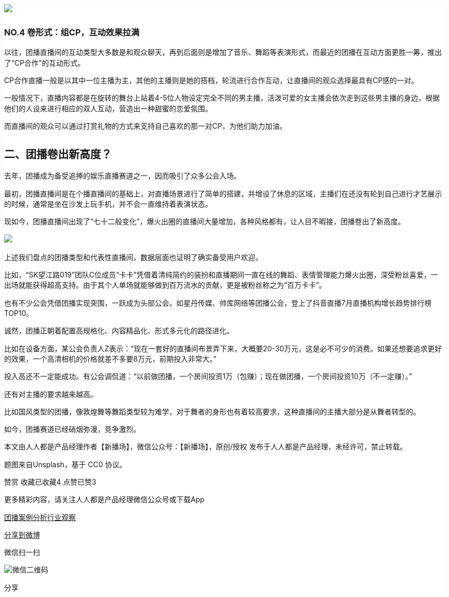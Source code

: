 ![](https://image.woshipm.com/2024/08/09/2f0a2b02-55ee-11ef-accd-00163e142b65.png)

### NO.4 卷形式：组CP，互动效果拉满

以往，团播直播间的互动类型大多数是和观众聊天，再到后面则是增加了音乐、舞蹈等表演形式，而最近的团播在互动方面更胜一筹，推出了“CP合作”的互动形式。

CP合作直播一般是以其中一位主播为主，其他的主播则是她的搭档，轮流进行合作互动，让直播间的观众选择最具有CP感的一对。

一般情况下，直播内容都是在旋转的舞台上站着4-5位人物设定完全不同的男主播，活泼可爱的女主播会依次走到这些男主播的身边，根据他们的人设来进行相应的双人互动，营造出一种甜蜜的恋爱氛围。

而直播间的观众可以通过打赏礼物的方式来支持自己喜欢的那一对CP，为他们助力加油。

## 二、团播卷出新高度？

去年，团播成为备受追捧的娱乐直播赛道之一，因而吸引了众多公会入场。

最初，团播直播间是在个播直播间的基础上，对直播场景进行了简单的搭建，并增设了休息的区域，主播们在还没有轮到自己进行才艺展示的时候，通常是坐在沙发上玩手机，并不会一直维持着表演状态。

现如今，团播直播间出现了“七十二般变化”，爆火出圈的直播间大量增加，各种风格都有，让人目不暇接，团播卷出了新高度。

![](https://image.woshipm.com/2024/08/09/2fb7217c-55ee-11ef-accd-00163e142b65.png)

上述我们盘点的团播类型和代表性直播间，数据层面也证明了确实备受用户欢迎。

比如，“SK望江路019”团队C位成员“卡卡”凭借着清纯简约的装扮和直播期间一直在线的舞蹈、表情管理能力爆火出圈，深受粉丝喜爱，一出场就能获得超高支持。由于其个人单场就能够做到百万流水的贡献，更是被粉丝称之为“百万卡卡”。

也有不少公会凭借团播实现突围，一跃成为头部公会。如星丹传媒、帅库网络等团播公会，登上了抖音直播7月直播机构增长趋势排行榜TOP10。

诚然，团播正朝着配置高规格化、内容精品化、形式多元化的路径进化。

比如在设备方面，某公会负责人Z表示：“现在一套好的直播间布景弄下来，大概要20-30万元，这是必不可少的消费。如果还想要追求更好的效果，一个高清相机的价格就差不多要8万元，前期投入非常大。”

投入高还不一定能成功。有公会调侃道：“以前做团播，一个房间投资1万（包赚）；现在做团播，一个房间投资10万（不一定赚）。”

还有对主播的要求越来越高。

比如国风类型的团播，像敦煌舞等舞蹈类型较为难学，对于舞者的身形也有着较高要求，这种直播间的主播大部分是从舞者转型的。

如今，团播赛道已经硝烟弥漫，竞争激烈。

本文由人人都是产品经理作者【新播场】，微信公众号：【新播场】，原创/授权 发布于人人都是产品经理，未经许可，禁止转载。

题图来自Unsplash，基于 CC0 协议。

赞赏 收藏已收藏4 点赞已赞3

更多精彩内容，请关注人人都是产品经理微信公众号或下载App

[团播](https://www.woshipm.com/tag/%e5%9b%a2%e6%92%ad)[案例分析](https://www.woshipm.com/tag/%e6%a1%88%e4%be%8b%e5%88%86%e6%9e%90)[行业观察](https://www.woshipm.com/tag/%e8%a1%8c%e4%b8%9a%e8%a7%82%e5%af%9f)

[分享到微博](https://service.weibo.com/share/share.php?appkey=2775287854&title=单个直播间投入30万？团播卷出新高度……&url=https://www.woshipm.com/marketing/6096056.html&pic=https://image.woshipm.com/2023/04/13/2efb3e42-d9eb-11ed-a6e8-00163e0b5ff3.jpg)

微信扫一扫

![微信二维码](https://api.pwmqr.com/qrcode/create/?url=https://www.woshipm.com/marketing/6096056.html)

分享